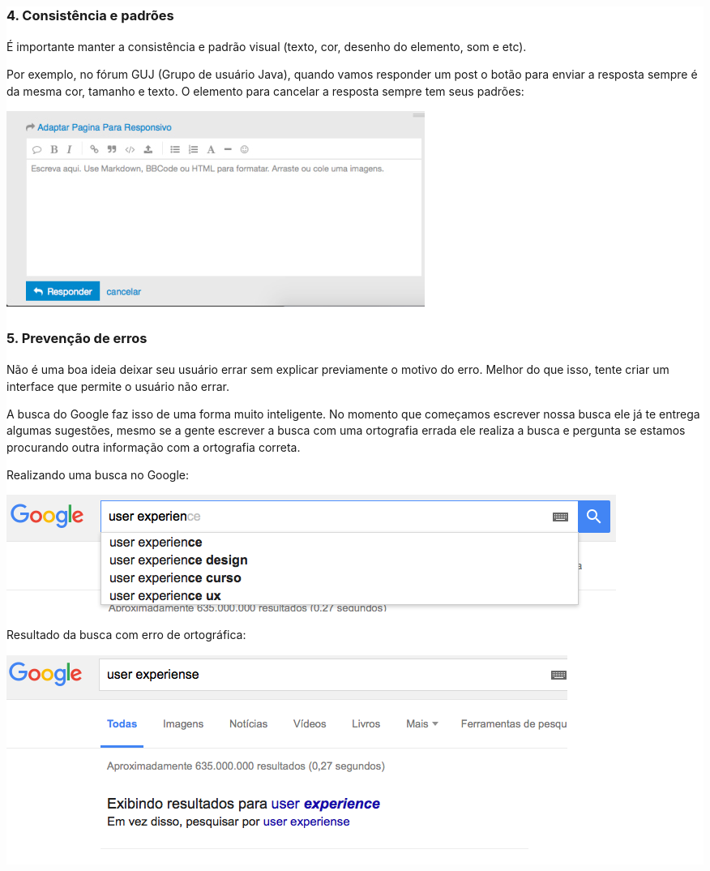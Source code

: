 ### 4. Consistência e padrões

É importante manter a consistência e padrão visual (texto, cor, desenho do elemento, som e etc).

Por exemplo, no fórum GUJ (Grupo de usuário Java), quando vamos responder um post o botão para enviar a resposta sempre é da mesma cor, tamanho e texto. O elemento para cancelar a resposta sempre tem seus padrões:

![Exemplo consistência e padrões {w=70%}](assets/images/08_principios/04consistencia-e-padroes.jpg)

### 5. Prevenção de erros

Não é uma boa ideia deixar seu usuário errar sem explicar previamente o motivo do erro. Melhor do que isso, tente criar um interface que permite o usuário não errar.

A busca do Google faz isso de uma forma muito inteligente. No momento que começamos escrever nossa busca ele já te entrega algumas sugestões, mesmo se a gente escrever a busca com uma ortografia errada ele realiza a busca e pergunta se estamos procurando outra informação com a ortografia correta.

Realizando uma busca no Google:

![Exemplo de prevenção de erros](assets/images/08_principios/05prevencoes-de-erros.png)

Resultado da busca com erro de ortográfica:

![Exemplo de prevenção de erros](assets/images/08_principios/051prevencoes-de-erros.png)
